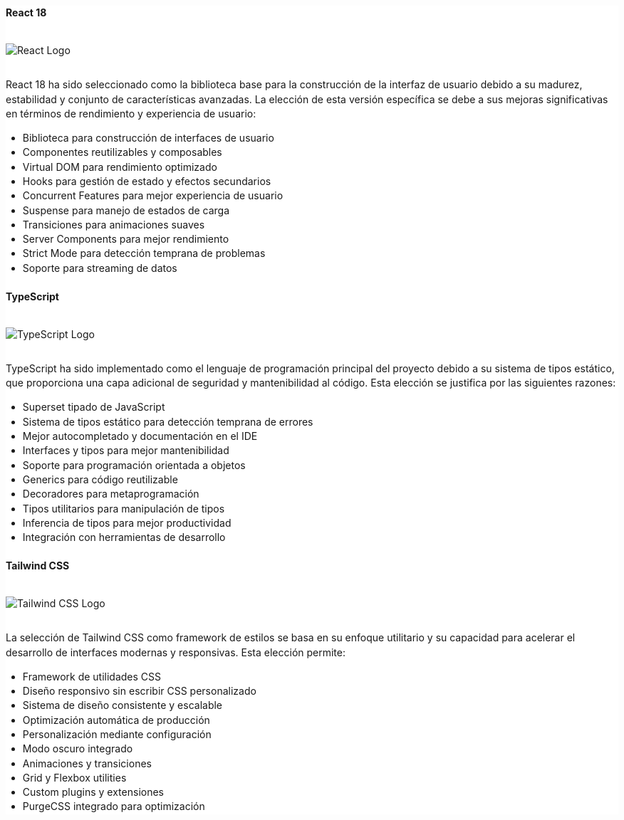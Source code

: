 #### React 18
<img src="https://seeklogo.com/images/R/react-logo-7B3CE81517-seeklogo.com.png" alt="React Logo" width="100" height="100" style="object-fit: contain; margin: 1rem 0;">

React 18 ha sido seleccionado como la biblioteca base para la construcción de la interfaz de usuario debido a su madurez, estabilidad y conjunto de características avanzadas. La elección de esta versión específica se debe a sus mejoras significativas en términos de rendimiento y experiencia de usuario:

- Biblioteca para construcción de interfaces de usuario
- Componentes reutilizables y composables
- Virtual DOM para rendimiento optimizado
- Hooks para gestión de estado y efectos secundarios
- Concurrent Features para mejor experiencia de usuario
- Suspense para manejo de estados de carga
- Transiciones para animaciones suaves
- Server Components para mejor rendimiento
- Strict Mode para detección temprana de problemas
- Soporte para streaming de datos

#### TypeScript
<img src="https://seeklogo.com/images/T/typescript-logo-B29A3F462D-seeklogo.com.png" alt="TypeScript Logo" width="100" height="100" style="object-fit: contain; margin: 1rem 0;">

TypeScript ha sido implementado como el lenguaje de programación principal del proyecto debido a su sistema de tipos estático, que proporciona una capa adicional de seguridad y mantenibilidad al código. Esta elección se justifica por las siguientes razones:

- Superset tipado de JavaScript
- Sistema de tipos estático para detección temprana de errores
- Mejor autocompletado y documentación en el IDE
- Interfaces y tipos para mejor mantenibilidad
- Soporte para programación orientada a objetos
- Generics para código reutilizable
- Decoradores para metaprogramación
- Tipos utilitarios para manipulación de tipos
- Inferencia de tipos para mejor productividad
- Integración con herramientas de desarrollo

#### Tailwind CSS
<img src="https://seeklogo.com/images/T/tailwind-css-logo-5AD4175897-seeklogo.com.png" alt="Tailwind CSS Logo" width="100" height="100" style="object-fit: contain; margin: 1rem 0;">

La selección de Tailwind CSS como framework de estilos se basa en su enfoque utilitario y su capacidad para acelerar el desarrollo de interfaces modernas y responsivas. Esta elección permite:

- Framework de utilidades CSS
- Diseño responsivo sin escribir CSS personalizado
- Sistema de diseño consistente y escalable
- Optimización automática de producción
- Personalización mediante configuración
- Modo oscuro integrado
- Animaciones y transiciones
- Grid y Flexbox utilities
- Custom plugins y extensiones
- PurgeCSS integrado para optimización
